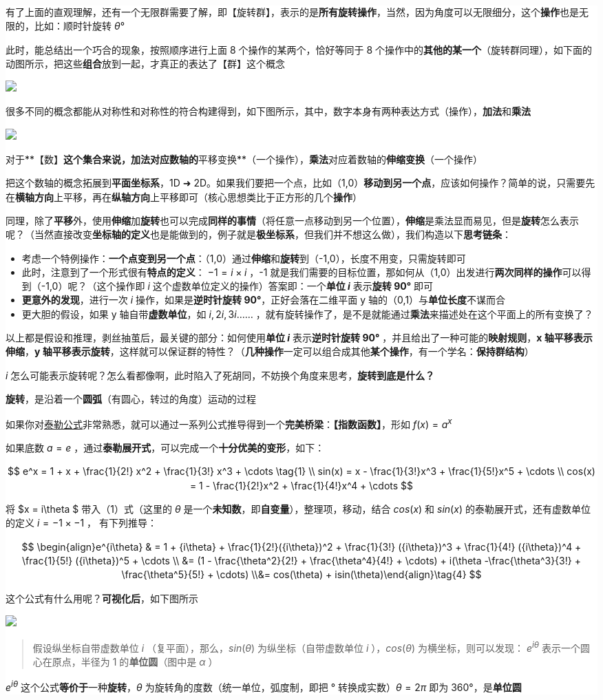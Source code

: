 有了上面的直观理解，还有一个无限群需要了解，即【旋转群】，表示的是**所有旋转操作**，当然，因为角度可以无限细分，这个**操作**也是无限的，比如：顺时针旋转 $\theta$°

此时，能总结出一个巧合的现象，按照顺序进行上面 8 个操作的某两个，恰好等同于 8 个操作中的**其他的某一个**（旋转群同理），如下面的动图所示，把这些**组合**放到一起，才真正的表达了【群】这个概念

![](https://gitee.com/gaoyi-ai/image-bed/raw/master/images/groupAdd.gif)

很多不同的概念都能从对称性和对称性的符合构建得到，如下图所示，其中，数字本身有两种表达方式（操作），**加法**和**乘法**

![](https://gitee.com/gaoyi-ai/image-bed/raw/master/images/Group.png)

对于**【数】**这个集合来说，**加法**对应数轴的**平移变换**（一个操作），**乘法**对应着数轴的**伸缩变换**（一个操作）

把这个数轴的概念拓展到**平面坐标系**，1D ➜ 2D。如果我们要把一个点，比如（1,0）**移动到另一个点**，应该如何操作？简单的说，只需要先在**横轴方向**上平移，再在**纵轴方向**上平移即可（核心思想类比于正方形的几个**操作**）

同理，除了**平移**外，使用**伸缩**加**旋转**也可以完成**同样的事情**（将任意一点移动到另一个位置），**伸缩**是乘法显而易见，但是**旋转**怎么表示呢？（当然直接改变**坐标轴的定义**也是能做到的，例子就是**极坐标系**，但我们并不想这么做），我们构造以下**思考链条**：

*   考虑一个特例操作：**一个点变到另一个点**：（1,0）通过**伸缩**和**旋转**到（-1,0），长度不用变，只需旋转即可
*   此时，注意到了一个形式很有**特点的定义**： $-1 = i \times i$ ，-1 就是我们需要的目标位置，那如何从（1,0）出发进行**两次同样的操作**可以得到（-1,0）呢？（这个操作即 $i$ 这个虚数单位定义的操作）答案即：一个**单位 $i$** 表示**旋转 90°** 即可
*   **更意外的发现**，进行一次 $i$ 操作，如果是**逆时针旋转 90°**，正好会落在二维平面 y 轴的（0,1）与**单位长度**不谋而合
*   更大胆的假设，如果 y 轴自带**虚数单位**，如 $i,2i,3i……$ ，就有旋转操作了，是不是就能通过**乘法**来描述处在这个平面上的所有变换了？

以上都是假设和推理，剥丝抽茧后，最关键的部分：如何使用**单位 $i$** 表示**逆时针旋转 90°** ，并且给出了一种可能的**映射规则**，**x 轴平移表示伸缩**，**y 轴平移表示旋转**，这样就可以保证群的特性？（**几种操作**一定可以组合成其他**某个操作**，有一个学名：**保持群结构**）

$i$ 怎么可能表示旋转呢？怎么看都像啊，此时陷入了死胡同，不妨换个角度来思考，**旋转到底是什么？**

**旋转**，是沿着一个**圆弧**（有圆心，转过的角度）运动的过程

如果你对[泰勒公式](https://charlesliuyx.github.io/2018/02/16/%E3%80%90%E7%9B%B4%E8%A7%82%E8%AF%A6%E8%A7%A3%E3%80%91%E6%B3%B0%E5%8B%92%E7%BA%A7%E6%95%B0/)非常熟悉，就可以通过一系列公式推导得到一个**完美桥梁**：**【指数函数】**，形如 $f(x) = a^x$

如果底数 $a = e$ ，通过**泰勒展开式**，可以完成一个**十分优美的变形**，如下：

$$ e^x = 1 + x + \frac{1}{2!} x^2 + \frac{1}{3!} x^3 + \cdots \tag{1} \\ sin(x) = x - \frac{1}{3!}x^3 + \frac{1}{5!}x^5 + \cdots \\ cos(x) = 1 - \frac{1}{2!}x^2 + \frac{1}{4!}x^4 + \cdots $$

将 $x = i\theta $ 带入（1）式（这里的 $\theta$ 是一个**未知数**，即**自变量**），整理项，移动，结合 $cos(x)$ 和 $sin(x)$ 的泰勒展开式，还有虚数单位的定义 $i = -1 \times -1$ ， 有下列推导：

$$ \begin{align}e^{i\theta} & = 1 + {i\theta} + \frac{1}{2!}({i\theta})^2 + \frac{1}{3!} ({i\theta})^3 + \frac{1}{4!} ({i\theta})^4 + \frac{1}{5!} ({i\theta})^5 + \cdots \\ &= (1 - \frac{\theta^2}{2!} + \frac{\theta^4}{4!} + \cdots) + i(\theta -\frac{\theta^3}{3!} + \frac{\theta^5}{5!} + \cdots) \\&= cos(\theta) + isin(\theta)\end{align}\tag{4} $$

这个公式有什么用呢？**可视化后**，如下图所示

![](https://gitee.com/gaoyi-ai/image-bed/raw/master/images/ei.svg)

> 假设纵坐标自带虚数单位 $i$ （复平面），那么，$sin(\theta)$ 为纵坐标（自带虚数单位 $i$ ），$cos(\theta)$ 为横坐标，则可以发现： $e^{i\theta}$ 表示一个圆心在原点，半径为 1 的**单位圆**（图中是 $\alpha$ ）

$e^{i\theta}$ 这个公式**等价于**一种**旋转**，$\theta$ 为旋转角的度数（统一单位，弧度制，即把 ° 转换成实数）$\theta = 2\pi$ 即为 360°，是**单位圆**
